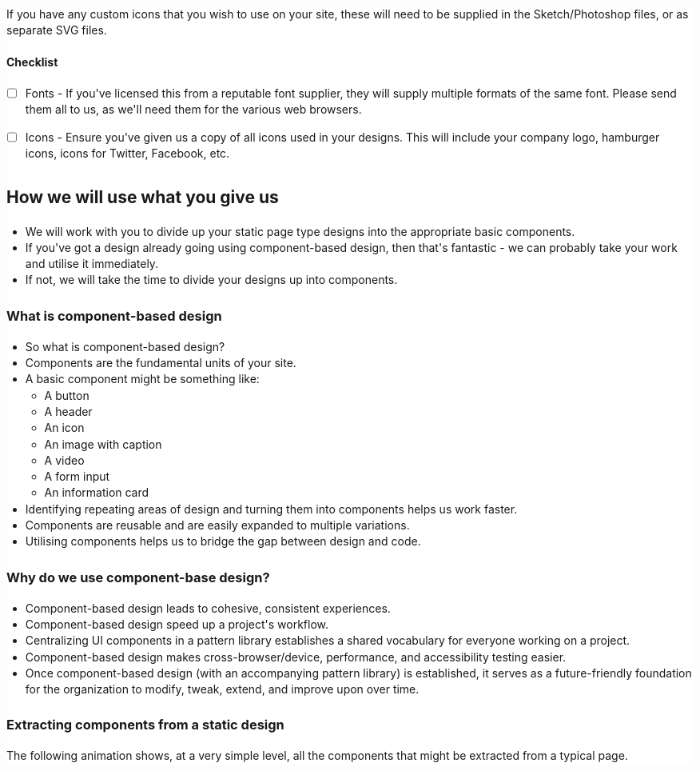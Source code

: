 If you have any custom icons that you wish to use on your site, these will need to be supplied in the Sketch/Photoshop files, or as separate SVG files.

#### Checklist
* [ ] Fonts - If you've licensed this from a reputable font supplier, they will supply multiple formats of the same font. Please send them all to us, as we'll need them for the various web browsers.
* [ ] Icons - Ensure you've given us a copy of all icons used in your designs. This will include your company logo, hamburger icons, icons for Twitter, Facebook, etc.


## How we will use what you give us
* We will work with you to divide up your static page type designs into the appropriate basic components.
* If you've got a design already going using component-based design, then that's fantastic - we can probably take your work and utilise it immediately.
* If not, we will take the time to divide your designs up into components.

### What is component-based design
* So what is component-based design?
* Components are the fundamental units of your site.
* A basic component might be something like:
  * A button
  * A header
  * An icon
  * An image with caption
  * A video
  * A form input
  * An information card
* Identifying repeating areas of design and turning them into components helps us work faster.
* Components are reusable and are easily expanded to multiple variations.
* Utilising components helps us to bridge the gap between design and code.

### Why do we use component-base design?
* Component-based design leads to cohesive, consistent experiences.
* Component-based design speed up a project's workflow.
* Centralizing UI components in a pattern library establishes a shared vocabulary for everyone working on a project.
* Component-based design makes cross-browser/device, performance, and accessibility testing easier.
* Once component-based design (with an accompanying pattern library) is established, it serves as a future-friendly foundation for the organization to modify, tweak, extend, and improve upon over time.

### Extracting components from a static design
The following animation shows, at a very simple level, all the components that might be extracted from a typical page.